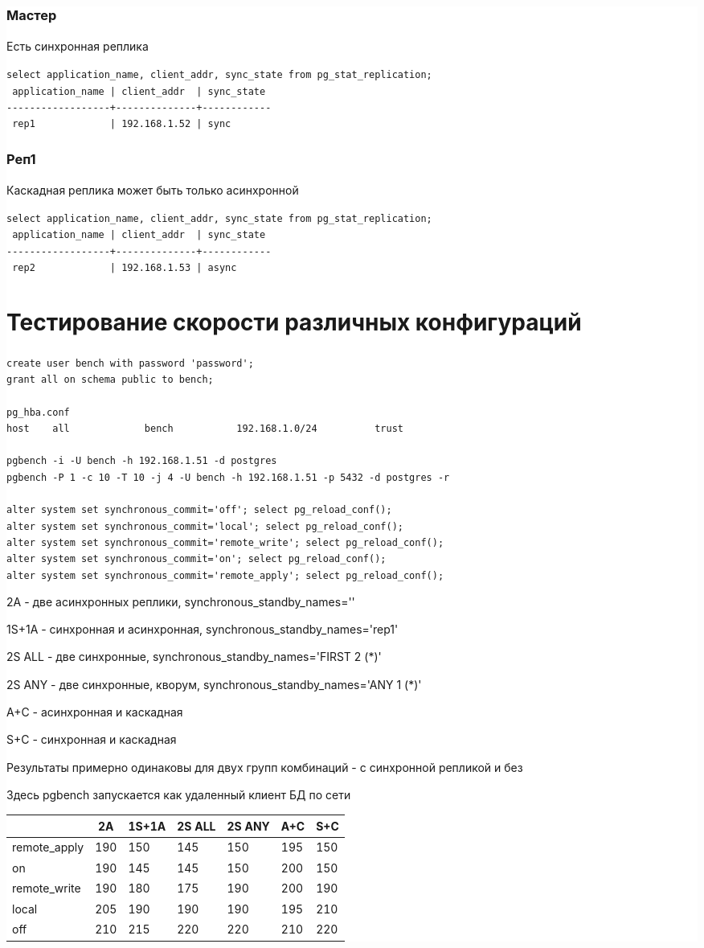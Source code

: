 ### Мастер

Есть синхронная реплика
```
select application_name, client_addr, sync_state from pg_stat_replication;
 application_name | client_addr  | sync_state 
------------------+--------------+------------
 rep1             | 192.168.1.52 | sync
```

### Реп1

Каскадная реплика может быть только асинхронной
```
select application_name, client_addr, sync_state from pg_stat_replication;
 application_name | client_addr  | sync_state 
------------------+--------------+------------
 rep2             | 192.168.1.53 | async
```

# Тестирование скорости различных конфигураций

```
create user bench with password 'password';
grant all on schema public to bench;

pg_hba.conf
host    all             bench           192.168.1.0/24          trust

pgbench -i -U bench -h 192.168.1.51 -d postgres
pgbench -P 1 -c 10 -T 10 -j 4 -U bench -h 192.168.1.51 -p 5432 -d postgres -r

alter system set synchronous_commit='off'; select pg_reload_conf();
alter system set synchronous_commit='local'; select pg_reload_conf();
alter system set synchronous_commit='remote_write'; select pg_reload_conf();
alter system set synchronous_commit='on'; select pg_reload_conf();
alter system set synchronous_commit='remote_apply'; select pg_reload_conf();
```

2A - две асинхронных реплики, synchronous_standby_names=''

1S+1A - синхронная и асинхронная, synchronous_standby_names='rep1'

2S ALL - две синхронные, synchronous_standby_names='FIRST 2 (\*)'

2S ANY - две синхронные, кворум, synchronous_standby_names='ANY 1 (\*)'

A+C - асинхронная и каскадная

S+C - синхронная и каскадная

Результаты примерно одинаковы для двух групп комбинаций - с синхронной репликой и без

Здесь pgbench запускается как удаленный клиент БД по сети

|              | 2A  | 1S+1A | 2S ALL | 2S ANY | A+C | S+C |
|---           |---  |---    |---     |---     |---  |---  |
| remote_apply | 190 | 150   | 145    | 150    | 195 | 150 |
| on           | 190 | 145   | 145    | 150    | 200 | 150 |
| remote_write | 190 | 180   | 175    | 190    | 200 | 190 |
| local        | 205 | 190   | 190    | 190    | 195 | 210 |
| off          | 210 | 215   | 220    | 220    | 210 | 220 |
